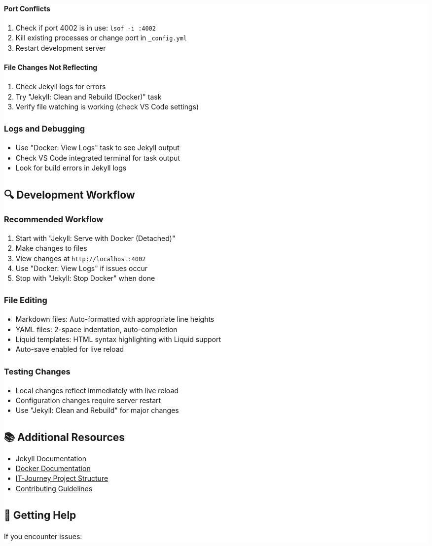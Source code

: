 #### Port Conflicts

1. Check if port 4002 is in use: `lsof -i :4002`
2. Kill existing processes or change port in `_config.yml`
3. Restart development server

#### File Changes Not Reflecting

1. Check Jekyll logs for errors
2. Try "Jekyll: Clean and Rebuild (Docker)" task
3. Verify file watching is working (check VS Code settings)

### Logs and Debugging

- Use "Docker: View Logs" task to see Jekyll output
- Check VS Code integrated terminal for task output
- Look for build errors in Jekyll logs

## 🔍 Development Workflow

### Recommended Workflow

1. Start with "Jekyll: Serve with Docker (Detached)"
2. Make changes to files
3. View changes at `http://localhost:4002`
4. Use "Docker: View Logs" if issues occur
5. Stop with "Jekyll: Stop Docker" when done

### File Editing

- Markdown files: Auto-formatted with appropriate line heights
- YAML files: 2-space indentation, auto-completion
- Liquid templates: HTML syntax highlighting with Liquid support
- Auto-save enabled for live reload

### Testing Changes

- Local changes reflect immediately with live reload
- Configuration changes require server restart
- Use "Jekyll: Clean and Rebuild" for major changes

## 📚 Additional Resources

- [Jekyll Documentation](https://jekyllrb.com/docs/)
- [Docker Documentation](https://docs.docker.com/)
- [IT-Journey Project Structure](../README.md)
- [Contributing Guidelines](../CONTRIBUTING.md)

## 🤝 Getting Help

If you encounter issues:
